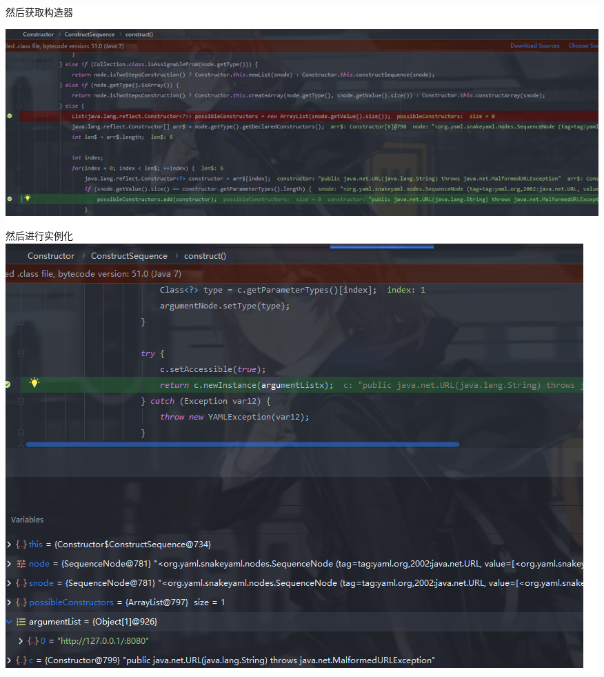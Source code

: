 然后获取构造器

![image-20211006220347530](Yaml/image-20211006220347530.png)

然后进行实例化![image-20211006220807122](Yaml/image-20211006220807122.png)


